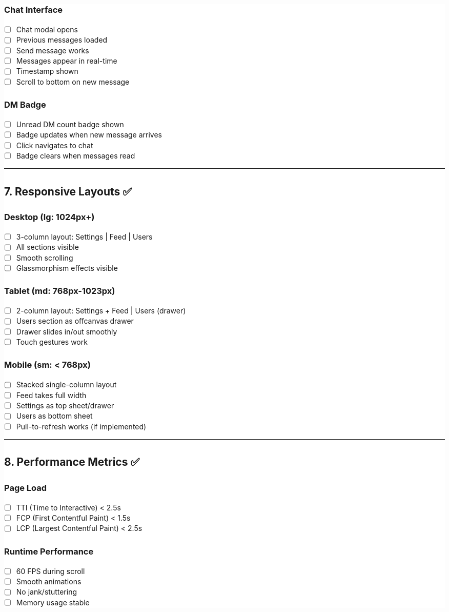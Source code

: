 ### Chat Interface
- [ ] Chat modal opens
- [ ] Previous messages loaded
- [ ] Send message works
- [ ] Messages appear in real-time
- [ ] Timestamp shown
- [ ] Scroll to bottom on new message

### DM Badge
- [ ] Unread DM count badge shown
- [ ] Badge updates when new message arrives
- [ ] Click navigates to chat
- [ ] Badge clears when messages read

---

## 7. Responsive Layouts ✅

### Desktop (lg: 1024px+)
- [ ] 3-column layout: Settings | Feed | Users
- [ ] All sections visible
- [ ] Smooth scrolling
- [ ] Glassmorphism effects visible

### Tablet (md: 768px-1023px)
- [ ] 2-column layout: Settings + Feed | Users (drawer)
- [ ] Users section as offcanvas drawer
- [ ] Drawer slides in/out smoothly
- [ ] Touch gestures work

### Mobile (sm: < 768px)
- [ ] Stacked single-column layout
- [ ] Feed takes full width
- [ ] Settings as top sheet/drawer
- [ ] Users as bottom sheet
- [ ] Pull-to-refresh works (if implemented)

---

## 8. Performance Metrics ✅

### Page Load
- [ ] TTI (Time to Interactive) < 2.5s
- [ ] FCP (First Contentful Paint) < 1.5s
- [ ] LCP (Largest Contentful Paint) < 2.5s

### Runtime Performance
- [ ] 60 FPS during scroll
- [ ] Smooth animations
- [ ] No jank/stuttering
- [ ] Memory usage stable
